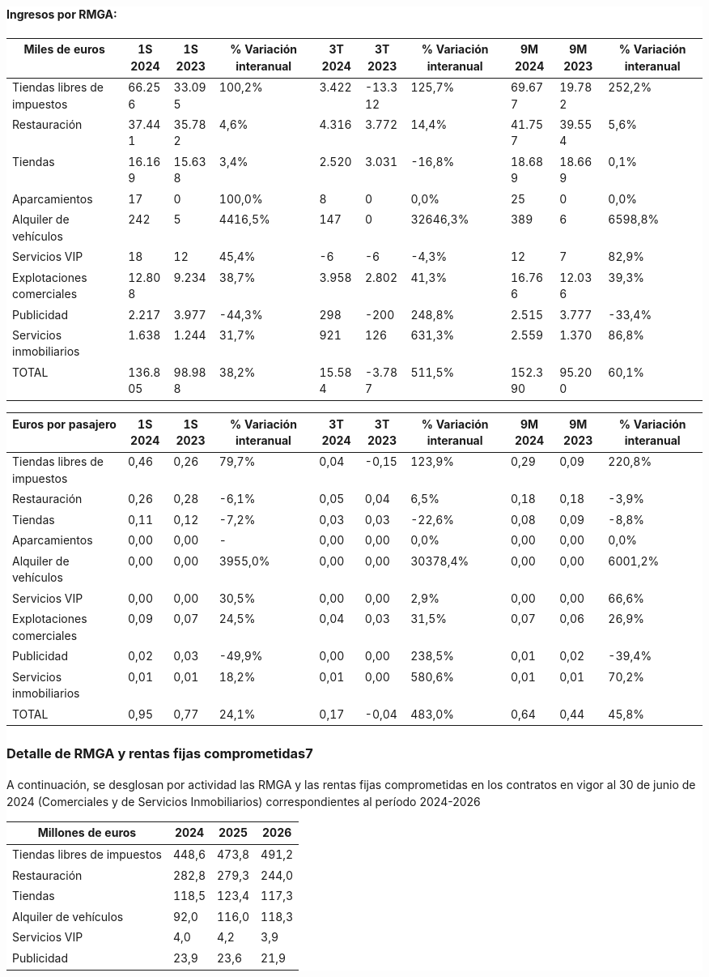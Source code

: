 
#### Ingresos por RMGA: 



| Miles de euros | 1S 2024 | 1S 2023 | % Variación interanual | 3T 2024 | 3T 2023 | % Variación interanual | 9M 2024 | 9M 2023 | % Variación interanual |
| --- | --- | --- | --- | --- | --- | --- | --- | --- | --- |
| Tiendas libres de impuestos | 66.256 | 33.095 | 100,2% | 3.422 | -13.312 | 125,7% | 69.677 | 19.782 | 252,2% |
| Restauración | 37.441 | 35.782 | 4,6% | 4.316 | 3.772 | 14,4% | 41.757 | 39.554 | 5,6% |
| Tiendas | 16.169 | 15.638 | 3,4% | 2.520 | 3.031 | -16,8% | 18.689 | 18.669 | 0,1% |
| Aparcamientos | 17 | 0 | 100,0% | 8 | 0 | 0,0% | 25 | 0 | 0,0% |
| Alquiler de vehículos | 242 | 5 | 4416,5% | 147 | 0 | 32646,3% | 389 | 6 | 6598,8% |
| Servicios VIP | 18 | 12 | 45,4% | -6 | -6 | -4,3% | 12 | 7 | 82,9% |
| Explotaciones comerciales | 12.808 | 9.234 | 38,7% | 3.958 | 2.802 | 41,3% | 16.766 | 12.036 | 39,3% |
| Publicidad | 2.217 | 3.977 | -44,3% | 298 | -200 | 248,8% | 2.515 | 3.777 | -33,4% |
| Servicios inmobiliarios | 1.638 | 1.244 | 31,7% | 921 | 126 | 631,3% | 2.559 | 1.370 | 86,8% |
| TOTAL | 136.805 | 98.988 | 38,2% | 15.584 | -3.787 | 511,5% | 152.390 | 95.200 | 60,1% |



| Euros por pasajero | 1S 2024 | 1S 2023 | % Variación interanual | 3T 2024 | 3T 2023 | % Variación interanual | 9M 2024 | 9M 2023 | % Variación interanual |
| --- | --- | --- | --- | --- | --- | --- | --- | --- | --- |
| Tiendas libres de impuestos | 0,46 | 0,26 | 79,7% | 0,04 | -0,15 | 123,9% | 0,29 | 0,09 | 220,8% |
| Restauración | 0,26 | 0,28 | -6,1% | 0,05 | 0,04 | 6,5% | 0,18 | 0,18 | -3,9% |
| Tiendas | 0,11 | 0,12 | -7,2% | 0,03 | 0,03 | -22,6% | 0,08 | 0,09 | -8,8% |
| Aparcamientos | 0,00 | 0,00 | - | 0,00 | 0,00 | 0,0% | 0,00 | 0,00 | 0,0% |
| Alquiler de vehículos | 0,00 | 0,00 | 3955,0% | 0,00 | 0,00 | 30378,4% | 0,00 | 0,00 | 6001,2% |
| Servicios VIP | 0,00 | 0,00 | 30,5% | 0,00 | 0,00 | 2,9% | 0,00 | 0,00 | 66,6% |
| Explotaciones comerciales | 0,09 | 0,07 | 24,5% | 0,04 | 0,03 | 31,5% | 0,07 | 0,06 | 26,9% |
| Publicidad | 0,02 | 0,03 | -49,9% | 0,00 | 0,00 | 238,5% | 0,01 | 0,02 | -39,4% |
| Servicios inmobiliarios | 0,01 | 0,01 | 18,2% | 0,01 | 0,00 | 580,6% | 0,01 | 0,01 | 70,2% |
| TOTAL | 0,95 | 0,77 | 24,1% | 0,17 | -0,04 | 483,0% | 0,64 | 0,44 | 45,8% |

### Detalle de RMGA y rentas fijas comprometidas7 

A continuación, se desglosan por actividad las RMGA y las rentas fijas comprometidas en los contratos en vigor al 30 de junio de 2024 (Comerciales y de Servicios Inmobiliarios) correspondientes al período 2024-2026 



| Millones de euros | 2024 | 2025 | 2026 |
| --- | --- | --- | --- |
| Tiendas libres de impuestos | 448,6 | 473,8 | 491,2 |
| Restauración | 282,8 | 279,3 | 244,0 |
| Tiendas | 118,5 | 123,4 | 117,3 |
| Alquiler de vehículos | 92,0 | 116,0 | 118,3 |
| Servicios VIP | 4,0 | 4,2 | 3,9 |
| Publicidad | 23,9 | 23,6 | 21,9 |